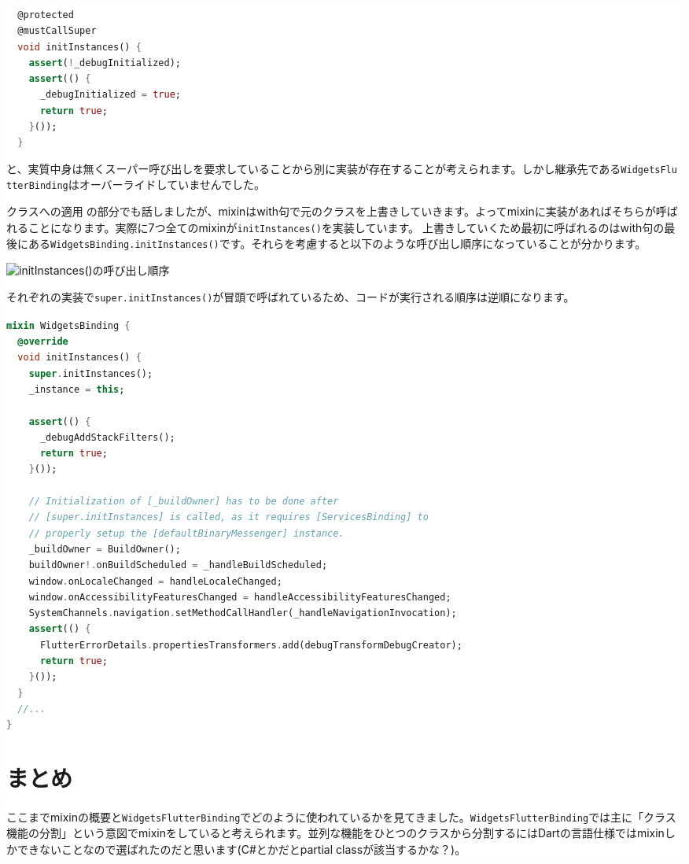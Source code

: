 ```dart
  @protected
  @mustCallSuper
  void initInstances() {
    assert(!_debugInitialized);
    assert(() {
      _debugInitialized = true;
      return true;
    }());
  }
```

と、実質中身は無くスーパー呼び出しを要求していることから別に実装が存在することが考えられます。しかし継承先である`WidgetsFlutterBinding`はオーバーライドしていませんでした。

クラスへの適用 の部分でも話しましたが、mixinはwith句で元のクラスを上書きしていきます。よってmixinに実装があればそちらが呼ばれることになります。実際に7つ全てのmixinが`initInstances()`を実装しています。
上書きしていくため最初に呼ばれるのはwith句の最後にある`WidgetsBinding.initInstances()`です。それらを考慮すると以下のような呼び出し順序になっていることが分かります。

![initInstances()の呼び出し順序](https://storage.googleapis.com/zenn-user-upload/b2446ce77962541aef9c46c2.png)

それぞれの実装で`super.initInstances()`が冒頭で呼ばれているため、コードが実行される順序は逆順になります。

```dart
mixin WidgetsBinding {
  @override
  void initInstances() {
    super.initInstances();
    _instance = this;

    assert(() {
      _debugAddStackFilters();
      return true;
    }());

    // Initialization of [_buildOwner] has to be done after
    // [super.initInstances] is called, as it requires [ServicesBinding] to
    // properly setup the [defaultBinaryMessenger] instance.
    _buildOwner = BuildOwner();
    buildOwner!.onBuildScheduled = _handleBuildScheduled;
    window.onLocaleChanged = handleLocaleChanged;
    window.onAccessibilityFeaturesChanged = handleAccessibilityFeaturesChanged;
    SystemChannels.navigation.setMethodCallHandler(_handleNavigationInvocation);
    assert(() {
      FlutterErrorDetails.propertiesTransformers.add(debugTransformDebugCreator);
      return true;
    }());
  }
  //...
}
```

# まとめ
ここまでmixinの概要と`WidgetsFlutterBinding`でどのように使われているかを見てきました。`WidgetsFlutterBinding`では主に「クラス機能の分割」という意図でmixinをしていると考えられます。並列な機能をひとつのクラスから分割するにはDartの言語仕様ではmixinしかできないことなので選ばれたのだと思います(C#とかだとpartial classが該当するかな？)。
